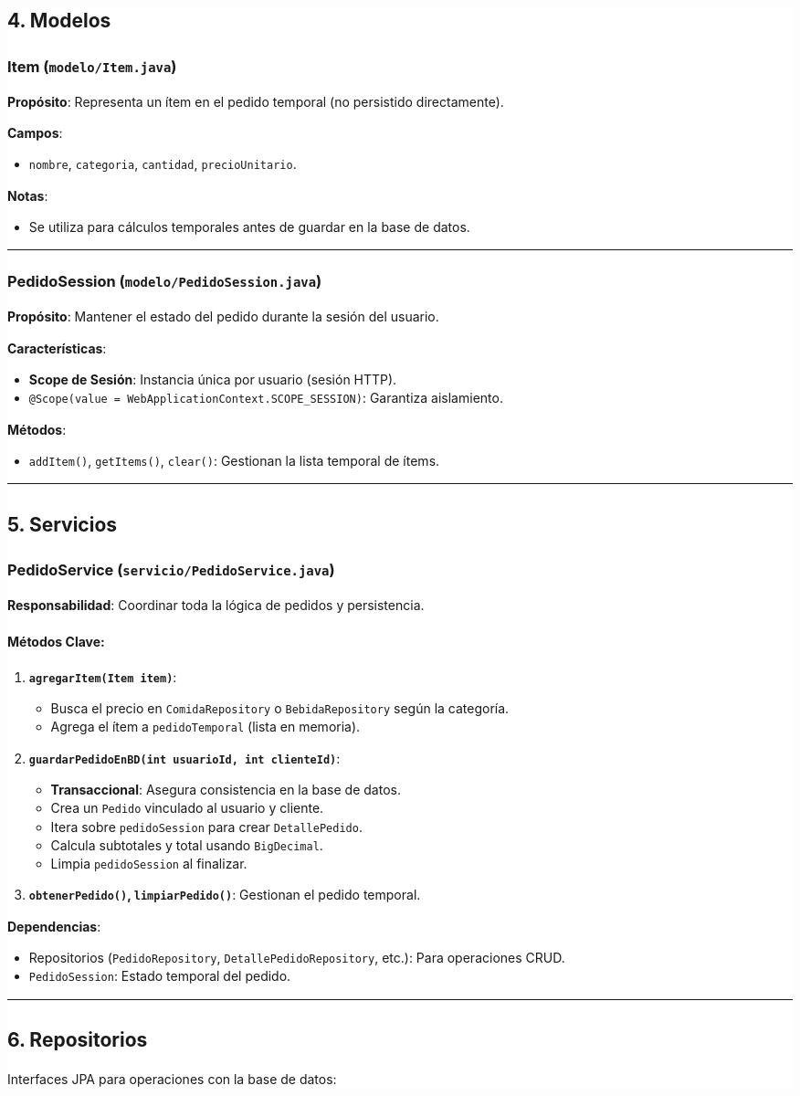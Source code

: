 
## 4. Modelos

### Item (`modelo/Item.java`)
**Propósito**: Representa un ítem en el pedido temporal (no persistido directamente).

**Campos**:
- `nombre`, `categoria`, `cantidad`, `precioUnitario`.

**Notas**:
- Se utiliza para cálculos temporales antes de guardar en la base de datos.

---

### PedidoSession (`modelo/PedidoSession.java`)
**Propósito**: Mantener el estado del pedido durante la sesión del usuario.

**Características**:
- **Scope de Sesión**: Instancia única por usuario (sesión HTTP).
- `@Scope(value = WebApplicationContext.SCOPE_SESSION)`: Garantiza aislamiento.

**Métodos**:
- `addItem()`, `getItems()`, `clear()`: Gestionan la lista temporal de ítems.

---

## 5. Servicios

### PedidoService (`servicio/PedidoService.java`)
**Responsabilidad**: Coordinar toda la lógica de pedidos y persistencia.

#### Métodos Clave:
1. **`agregarItem(Item item)`**:
   - Busca el precio en `ComidaRepository` o `BebidaRepository` según la categoría.
   - Agrega el ítem a `pedidoTemporal` (lista en memoria).

2. **`guardarPedidoEnBD(int usuarioId, int clienteId)`**:
   - **Transaccional**: Asegura consistencia en la base de datos.
   - Crea un `Pedido` vinculado al usuario y cliente.
   - Itera sobre `pedidoSession` para crear `DetallePedido`.
   - Calcula subtotales y total usando `BigDecimal`.
   - Limpia `pedidoSession` al finalizar.

3. **`obtenerPedido()`, `limpiarPedido()`**: Gestionan el pedido temporal.

**Dependencias**:
- Repositorios (`PedidoRepository`, `DetallePedidoRepository`, etc.): Para operaciones CRUD.
- `PedidoSession`: Estado temporal del pedido.

---

## 6. Repositorios
Interfaces JPA para operaciones con la base de datos:
